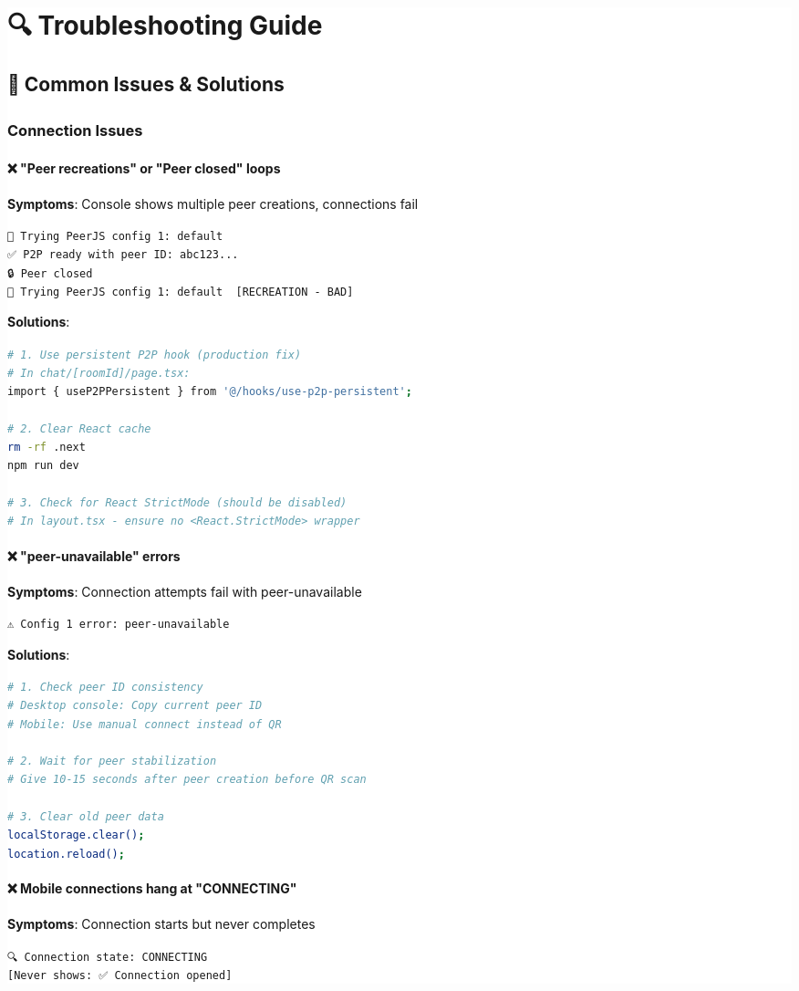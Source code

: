 # 🔍 Troubleshooting Guide

## 🚨 Common Issues & Solutions

### Connection Issues

#### ❌ "Peer recreations" or "Peer closed" loops
**Symptoms**: Console shows multiple peer creations, connections fail
```
🚀 Trying PeerJS config 1: default
✅ P2P ready with peer ID: abc123...
🔒 Peer closed
🚀 Trying PeerJS config 1: default  [RECREATION - BAD]
```

**Solutions**:
```bash
# 1. Use persistent P2P hook (production fix)
# In chat/[roomId]/page.tsx:
import { useP2PPersistent } from '@/hooks/use-p2p-persistent';

# 2. Clear React cache
rm -rf .next
npm run dev

# 3. Check for React StrictMode (should be disabled)
# In layout.tsx - ensure no <React.StrictMode> wrapper
```

#### ❌ "peer-unavailable" errors
**Symptoms**: Connection attempts fail with peer-unavailable
```
⚠️ Config 1 error: peer-unavailable
```

**Solutions**:
```bash
# 1. Check peer ID consistency
# Desktop console: Copy current peer ID
# Mobile: Use manual connect instead of QR

# 2. Wait for peer stabilization
# Give 10-15 seconds after peer creation before QR scan

# 3. Clear old peer data
localStorage.clear();
location.reload();
```

#### ❌ Mobile connections hang at "CONNECTING"
**Symptoms**: Connection starts but never completes
```
🔍 Connection state: CONNECTING
[Never shows: ✅ Connection opened]
```
